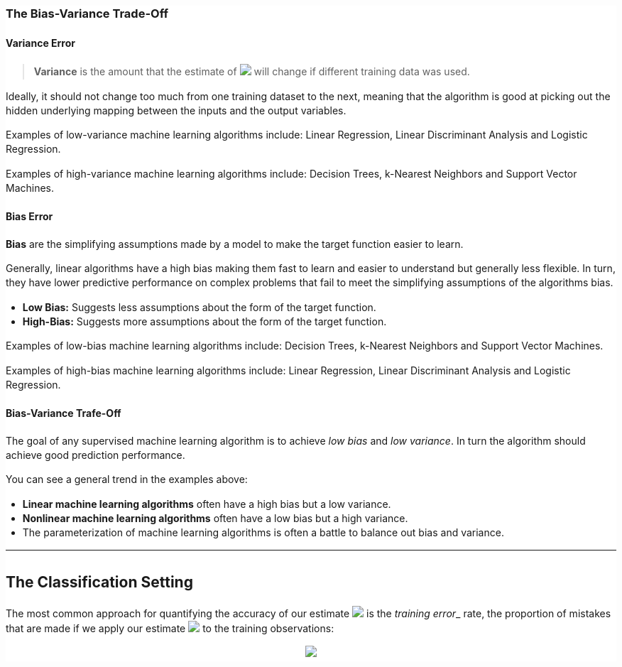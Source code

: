 ### The Bias-Variance Trade-Off

#### **Variance Error**

> **Variance** is the amount that the estimate of <img src="https://render.githubusercontent.com/render/math?math=\hat{f}"> will change if different training data was used. 
   
Ideally, it should not change too much from one training dataset to the next, meaning that the algorithm is good at picking out the hidden underlying mapping between the inputs and the output variables.

Examples of low-variance machine learning algorithms include: Linear Regression, Linear Discriminant Analysis and Logistic Regression.

Examples of high-variance machine learning algorithms include: Decision Trees, k-Nearest Neighbors and Support Vector Machines.

#### **Bias Error**

**Bias** are the simplifying assumptions made by a model to make the target function easier to learn.

Generally, linear algorithms have a high bias making them fast to learn and easier to understand but generally less flexible. In turn, they have lower predictive performance on complex problems that fail to meet the simplifying assumptions of the algorithms bias.

* **Low Bias:** Suggests less assumptions about the form of the target function.
* **High-Bias:** Suggests more assumptions about the form of the target function.

Examples of low-bias machine learning algorithms include: Decision Trees, k-Nearest Neighbors and Support Vector Machines.

Examples of high-bias machine learning algorithms include: Linear Regression, Linear Discriminant Analysis and Logistic Regression.

#### **Bias-Variance Trafe-Off**

The goal of any supervised machine learning algorithm is to achieve *low bias* and *low variance*. In turn the algorithm should achieve good prediction performance.

You can see a general trend in the examples above:

* **Linear machine learning algorithms** often have a high bias but a low variance.
* **Nonlinear machine learning algorithms** often have a low bias but a high variance.
* The parameterization of machine learning algorithms is often a battle to balance out bias and variance.

---

## The Classification Setting

The most common approach for quantifying the accuracy of our estimate <img src="https://render.githubusercontent.com/render/math?math=\hat{f}"> is the _training error__ rate, the proportion of mistakes that are made if we apply our estimate <img src="https://render.githubusercontent.com/render/math?math=\hat{f}"> to the training observations:

<p align="center">
<img src="https://render.githubusercontent.com/render/math?math=\Large \frac{1}{n}\sum_{i = 1}^{n} I (y_{i} \neq \hat{y_{i}})">
